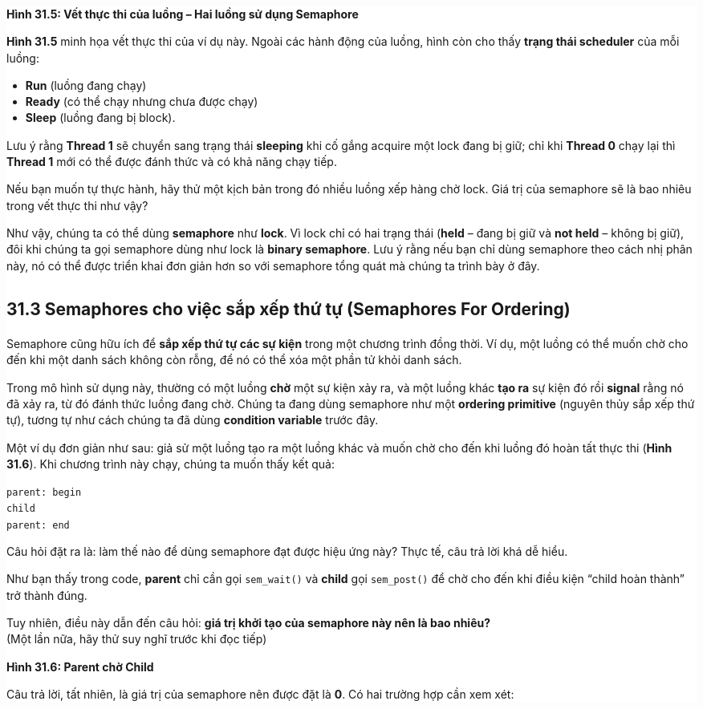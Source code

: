 
**Hình 31.5: Vết thực thi của luồng – Hai luồng sử dụng Semaphore**

**Hình 31.5** minh họa vết thực thi của ví dụ này. Ngoài các hành động của luồng, hình còn cho thấy **trạng thái scheduler** của mỗi luồng:  
- **Run** (luồng đang chạy)  
- **Ready** (có thể chạy nhưng chưa được chạy)  
- **Sleep** (luồng đang bị block).  

Lưu ý rằng **Thread 1** sẽ chuyển sang trạng thái **sleeping** khi cố gắng acquire một lock đang bị giữ; chỉ khi **Thread 0** chạy lại thì **Thread 1** mới có thể được đánh thức và có khả năng chạy tiếp.

Nếu bạn muốn tự thực hành, hãy thử một kịch bản trong đó nhiều luồng xếp hàng chờ lock. Giá trị của semaphore sẽ là bao nhiêu trong vết thực thi như vậy?


Như vậy, chúng ta có thể dùng **semaphore** như **lock**. Vì lock chỉ có hai trạng thái (**held** – đang bị giữ và **not held** – không bị giữ), đôi khi chúng ta gọi semaphore dùng như lock là **binary semaphore**. Lưu ý rằng nếu bạn chỉ dùng semaphore theo cách nhị phân này, nó có thể được triển khai đơn giản hơn so với semaphore tổng quát mà chúng ta trình bày ở đây.


## 31.3 Semaphores cho việc sắp xếp thứ tự (Semaphores For Ordering)

Semaphore cũng hữu ích để **sắp xếp thứ tự các sự kiện** trong một chương trình đồng thời. Ví dụ, một luồng có thể muốn chờ cho đến khi một danh sách không còn rỗng, để nó có thể xóa một phần tử khỏi danh sách.  

Trong mô hình sử dụng này, thường có một luồng **chờ** một sự kiện xảy ra, và một luồng khác **tạo ra** sự kiện đó rồi **signal** rằng nó đã xảy ra, từ đó đánh thức luồng đang chờ. Chúng ta đang dùng semaphore như một **ordering primitive** (nguyên thủy sắp xếp thứ tự), tương tự như cách chúng ta đã dùng **condition variable** trước đây.


Một ví dụ đơn giản như sau: giả sử một luồng tạo ra một luồng khác và muốn chờ cho đến khi luồng đó hoàn tất thực thi (**Hình 31.6**). Khi chương trình này chạy, chúng ta muốn thấy kết quả:

```
parent: begin
child
parent: end
```

Câu hỏi đặt ra là: làm thế nào để dùng semaphore đạt được hiệu ứng này? Thực tế, câu trả lời khá dễ hiểu.  

Như bạn thấy trong code, **parent** chỉ cần gọi `sem_wait()` và **child** gọi `sem_post()` để chờ cho đến khi điều kiện “child hoàn thành” trở thành đúng.  

Tuy nhiên, điều này dẫn đến câu hỏi: **giá trị khởi tạo của semaphore này nên là bao nhiêu?**  
(Một lần nữa, hãy thử suy nghĩ trước khi đọc tiếp)


**Hình 31.6: Parent chờ Child**

Câu trả lời, tất nhiên, là giá trị của semaphore nên được đặt là **0**. Có hai trường hợp cần xem xét:
